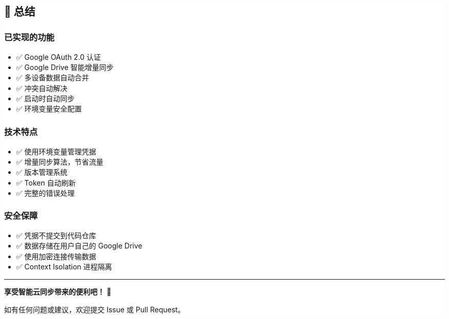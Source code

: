 ## 🎉 总结

### 已实现的功能

- ✅ Google OAuth 2.0 认证
- ✅ Google Drive 智能增量同步
- ✅ 多设备数据自动合并
- ✅ 冲突自动解决
- ✅ 启动时自动同步
- ✅ 环境变量安全配置

### 技术特点

- ✅ 使用环境变量管理凭据
- ✅ 增量同步算法，节省流量
- ✅ 版本管理系统
- ✅ Token 自动刷新
- ✅ 完整的错误处理

### 安全保障

- ✅ 凭据不提交到代码仓库
- ✅ 数据存储在用户自己的 Google Drive
- ✅ 使用加密连接传输数据
- ✅ Context Isolation 进程隔离

---

**享受智能云同步带来的便利吧！** 🚀

如有任何问题或建议，欢迎提交 Issue 或 Pull Request。
